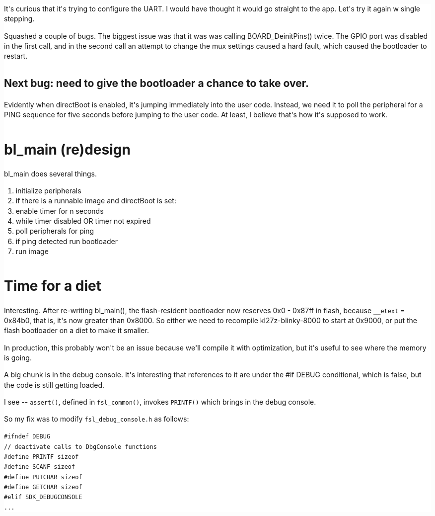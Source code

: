 It's curious that it's trying to configure the UART.  I would have thought it
would go straight to the app.  Let's try it again w single stepping.

Squashed a couple of bugs.  The biggest issue was that it was was calling
BOARD_DeinitPins() twice.  The GPIO port was disabled in the first call, and in
the second call an attempt to change the mux settings caused a hard fault, which
caused the bootloader to restart.

## Next bug: need to give the bootloader a chance to take over.

Evidently when directBoot is enabled, it's jumping immediately into the user
code.  Instead, we need it to poll the peripheral for a PING sequence for five
seconds before jumping to the user code.  At least, I believe that's how it's
supposed to work.

# bl_main (re)design

bl_main does several things.

1. initialize peripherals
2. if there is a runnable image and directBoot is set:
3.   enable timer for n seconds
4. while timer disabled OR timer not expired
5.   poll peripherals for ping
6.   if ping detected run bootloader
7. run image

# Time for a diet

Interesting.  After re-writing bl_main(), the flash-resident bootloader now
reserves 0x0 - 0x87ff in flash, because `__etext` = 0x84b0, that is, it's now
greater than 0x8000.  So either we need to recompile kl27z-blinky-8000 to start
at 0x9000, or put the flash bootloader on a diet to make it smaller.

In production, this probably won't be an issue because we'll compile it with
optimization, but it's useful to see where the memory is going.

A big chunk is in the debug console.  It's interesting that references to it 
are under the #if DEBUG conditional, which is false, but the code is still
getting loaded.  

I see -- `assert()`, defined in `fsl_common()`, invokes `PRINTF()` which brings 
in the debug console.

So my fix was to modify `fsl_debug_console.h` as follows:

    #ifndef DEBUG
    // deactivate calls to DbgConsole functions
    #define PRINTF sizeof
    #define SCANF sizeof
    #define PUTCHAR sizeof
    #define GETCHAR sizeof
    #elif SDK_DEBUGCONSOLE 
    ...
